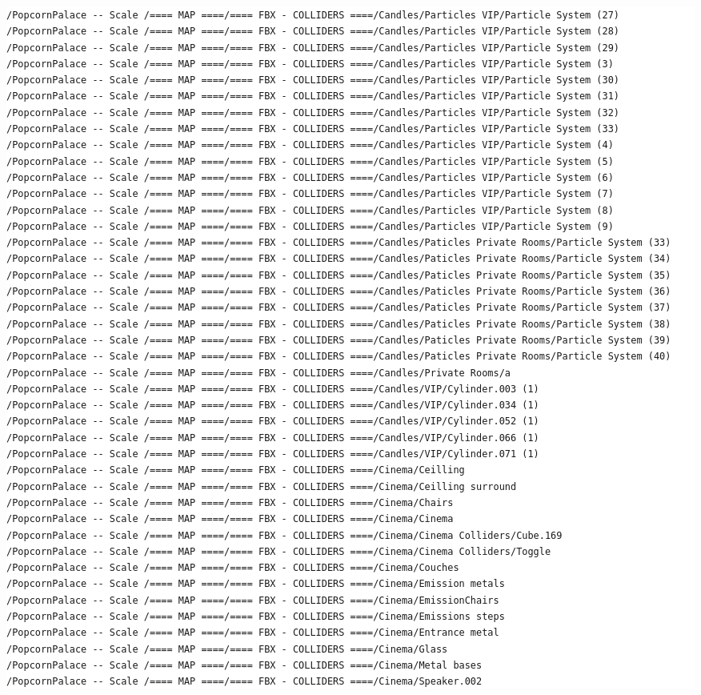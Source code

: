     /PopcornPalace -- Scale /==== MAP ====/==== FBX - COLLIDERS ====/Candles/Particles VIP/Particle System (27)
    /PopcornPalace -- Scale /==== MAP ====/==== FBX - COLLIDERS ====/Candles/Particles VIP/Particle System (28)
    /PopcornPalace -- Scale /==== MAP ====/==== FBX - COLLIDERS ====/Candles/Particles VIP/Particle System (29)
    /PopcornPalace -- Scale /==== MAP ====/==== FBX - COLLIDERS ====/Candles/Particles VIP/Particle System (3)
    /PopcornPalace -- Scale /==== MAP ====/==== FBX - COLLIDERS ====/Candles/Particles VIP/Particle System (30)
    /PopcornPalace -- Scale /==== MAP ====/==== FBX - COLLIDERS ====/Candles/Particles VIP/Particle System (31)
    /PopcornPalace -- Scale /==== MAP ====/==== FBX - COLLIDERS ====/Candles/Particles VIP/Particle System (32)
    /PopcornPalace -- Scale /==== MAP ====/==== FBX - COLLIDERS ====/Candles/Particles VIP/Particle System (33)
    /PopcornPalace -- Scale /==== MAP ====/==== FBX - COLLIDERS ====/Candles/Particles VIP/Particle System (4)
    /PopcornPalace -- Scale /==== MAP ====/==== FBX - COLLIDERS ====/Candles/Particles VIP/Particle System (5)
    /PopcornPalace -- Scale /==== MAP ====/==== FBX - COLLIDERS ====/Candles/Particles VIP/Particle System (6)
    /PopcornPalace -- Scale /==== MAP ====/==== FBX - COLLIDERS ====/Candles/Particles VIP/Particle System (7)
    /PopcornPalace -- Scale /==== MAP ====/==== FBX - COLLIDERS ====/Candles/Particles VIP/Particle System (8)
    /PopcornPalace -- Scale /==== MAP ====/==== FBX - COLLIDERS ====/Candles/Particles VIP/Particle System (9)
    /PopcornPalace -- Scale /==== MAP ====/==== FBX - COLLIDERS ====/Candles/Paticles Private Rooms/Particle System (33)
    /PopcornPalace -- Scale /==== MAP ====/==== FBX - COLLIDERS ====/Candles/Paticles Private Rooms/Particle System (34)
    /PopcornPalace -- Scale /==== MAP ====/==== FBX - COLLIDERS ====/Candles/Paticles Private Rooms/Particle System (35)
    /PopcornPalace -- Scale /==== MAP ====/==== FBX - COLLIDERS ====/Candles/Paticles Private Rooms/Particle System (36)
    /PopcornPalace -- Scale /==== MAP ====/==== FBX - COLLIDERS ====/Candles/Paticles Private Rooms/Particle System (37)
    /PopcornPalace -- Scale /==== MAP ====/==== FBX - COLLIDERS ====/Candles/Paticles Private Rooms/Particle System (38)
    /PopcornPalace -- Scale /==== MAP ====/==== FBX - COLLIDERS ====/Candles/Paticles Private Rooms/Particle System (39)
    /PopcornPalace -- Scale /==== MAP ====/==== FBX - COLLIDERS ====/Candles/Paticles Private Rooms/Particle System (40)
    /PopcornPalace -- Scale /==== MAP ====/==== FBX - COLLIDERS ====/Candles/Private Rooms/a
    /PopcornPalace -- Scale /==== MAP ====/==== FBX - COLLIDERS ====/Candles/VIP/Cylinder.003 (1)
    /PopcornPalace -- Scale /==== MAP ====/==== FBX - COLLIDERS ====/Candles/VIP/Cylinder.034 (1)
    /PopcornPalace -- Scale /==== MAP ====/==== FBX - COLLIDERS ====/Candles/VIP/Cylinder.052 (1)
    /PopcornPalace -- Scale /==== MAP ====/==== FBX - COLLIDERS ====/Candles/VIP/Cylinder.066 (1)
    /PopcornPalace -- Scale /==== MAP ====/==== FBX - COLLIDERS ====/Candles/VIP/Cylinder.071 (1)
    /PopcornPalace -- Scale /==== MAP ====/==== FBX - COLLIDERS ====/Cinema/Ceilling
    /PopcornPalace -- Scale /==== MAP ====/==== FBX - COLLIDERS ====/Cinema/Ceilling surround
    /PopcornPalace -- Scale /==== MAP ====/==== FBX - COLLIDERS ====/Cinema/Chairs
    /PopcornPalace -- Scale /==== MAP ====/==== FBX - COLLIDERS ====/Cinema/Cinema
    /PopcornPalace -- Scale /==== MAP ====/==== FBX - COLLIDERS ====/Cinema/Cinema Colliders/Cube.169
    /PopcornPalace -- Scale /==== MAP ====/==== FBX - COLLIDERS ====/Cinema/Cinema Colliders/Toggle
    /PopcornPalace -- Scale /==== MAP ====/==== FBX - COLLIDERS ====/Cinema/Couches
    /PopcornPalace -- Scale /==== MAP ====/==== FBX - COLLIDERS ====/Cinema/Emission metals
    /PopcornPalace -- Scale /==== MAP ====/==== FBX - COLLIDERS ====/Cinema/EmissionChairs
    /PopcornPalace -- Scale /==== MAP ====/==== FBX - COLLIDERS ====/Cinema/Emissions steps
    /PopcornPalace -- Scale /==== MAP ====/==== FBX - COLLIDERS ====/Cinema/Entrance metal
    /PopcornPalace -- Scale /==== MAP ====/==== FBX - COLLIDERS ====/Cinema/Glass
    /PopcornPalace -- Scale /==== MAP ====/==== FBX - COLLIDERS ====/Cinema/Metal bases
    /PopcornPalace -- Scale /==== MAP ====/==== FBX - COLLIDERS ====/Cinema/Speaker.002